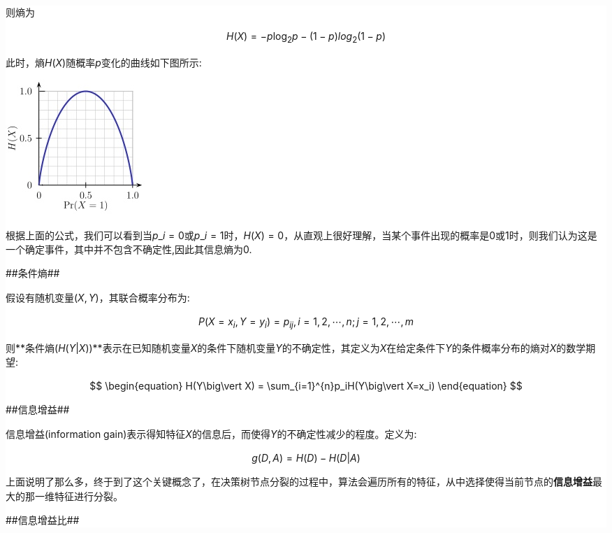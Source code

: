 则熵为

$$
\begin{equation}
H(X) = -p\log_2p-(1-p)log_2(1-p)
\end{equation}
$$

此时，熵$H(X)$随概率$p$变化的曲线如下图所示:

![](/assets/image/posts/2014-1-6-Decision-Tree-1.jpg)

根据上面的公式，我们可以看到当$p\_i=0$或$p\_i=1$时，$H(X)=0$，从直观上很好理解，当某个事件出现的概率是0或1时，则我们认为这是一个确定事件，其中并不包含不确定性,因此其信息熵为0.

##条件熵##

假设有随机变量$(X,Y)$，其联合概率分布为:

$$
\begin{equation}
P(X=x_i,Y=y_i) = p_{ij},i=1,2,\cdots,n; j=1,2,\cdots,m
\end{equation}
$$

则**条件熵($H(Y\big\vert X)$)**表示在已知随机变量$X$的条件下随机变量$Y$的不确定性，其定义为$X$在给定条件下$Y$的条件概率分布的熵对$X$的数学期望:

$$
\begin{equation}
H(Y\big\vert X) = \sum_{i=1}^{n}p_iH(Y\big\vert X=x_i)
\end{equation}
$$

##信息增益##

信息增益(information gain)表示得知特征$X$的信息后，而使得$Y$的不确定性减少的程度。定义为:

$$
\begin{equation}
g(D,A) = H(D) - H(D\big\vert A)
\end{equation}
$$

上面说明了那么多，终于到了这个关键概念了，在决策树节点分裂的过程中，算法会遍历所有的特征，从中选择使得当前节点的**信息增益**最大的那一维特征进行分裂。


##信息增益比##
